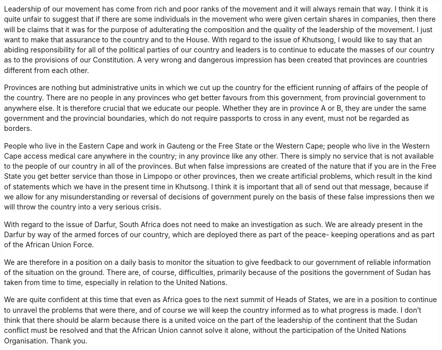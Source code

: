 Leadership of our movement has come from rich and poor ranks of the
movement and it will always remain that way. I think it is quite unfair to
suggest that if there are some individuals in the movement who were given
certain shares in companies, then there will be claims that it was for the
purpose of adulterating the composition and the quality of the leadership
of the movement. I just want to make that assurance to the country and to
the House.
With regard to the issue of Khutsong, I would like to say that an abiding
responsibility for all of the political parties of our country and leaders
is to continue to educate the masses of our country as to the provisions of
our Constitution. A very wrong and dangerous impression has been created
that provinces are countries different from each other.

Provinces are nothing but administrative units in which we cut up the
country for the efficient running of affairs of the people of the country.
There are no people in any provinces who get better favours from this
government, from provincial government to anywhere else. It is therefore
crucial that we educate our people. Whether they are in province A or B,
they are under the same government and the provincial boundaries, which do
not require passports to cross in any event, must not be regarded as
borders.

People who live in the Eastern Cape and work in Gauteng or the Free State
or the Western Cape; people who live in the Western Cape access medical
care anywhere in the country; in any province like any other. There is
simply no service that is not available to the people of our country in all
of the provinces.
But when false impressions are created of the nature that if you are in the
Free State you get better service than those in Limpopo or other provinces,
then we create artificial problems, which result in the kind of statements
which we have in the present time in Khutsong. I think it is important that
all of send out that message, because if we allow for any misunderstanding
or reversal of decisions of government purely on the basis of these false
impressions then we will throw the country into a very serious crisis.

With regard to the issue of Darfur, South Africa does not need to make an
investigation as such. We are already present in the Darfur by way of the
armed forces of our country, which are deployed there as part of the peace-
keeping operations and as part of the African Union Force.

We are therefore in a position on a daily basis to monitor the situation to
give feedback to our government of reliable information of the situation on
the ground. There are, of course, difficulties, primarily because of the
positions the government of Sudan has taken from time to time, especially
in relation to the United Nations.

We are quite confident at this time that even as Africa goes to the next
summit of Heads of States, we are in a position to continue to unravel the
problems that were there, and of course we will keep the country informed
as to what progress is made. I don’t think that there should be alarm
because there is a united voice on the part of the leadership of the
continent that the Sudan conflict must be resolved and that the African
Union cannot solve it alone, without the participation of the United
Nations Organisation. Thank you.
